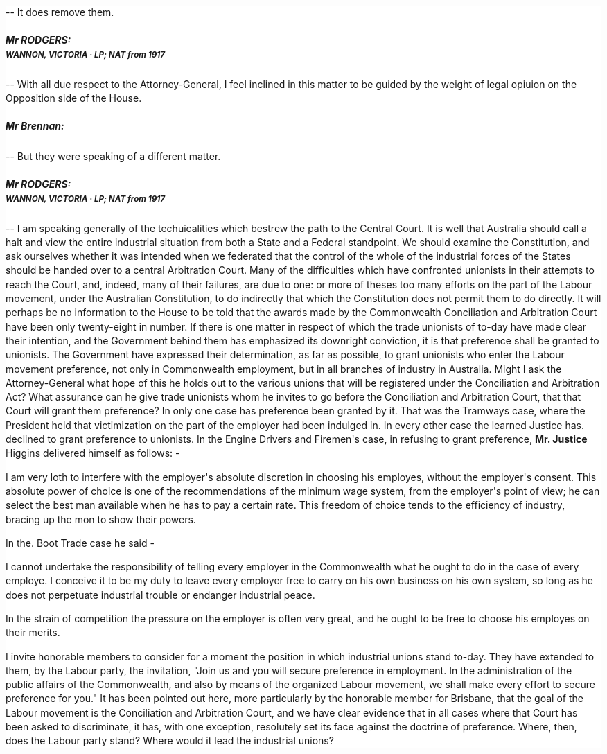 -- It does remove them. 

##### Mr RODGERS:<br><small class="text-muted">WANNON, VICTORIA &middot; LP; NAT from 1917</small>

-- With all due respect to the Attorney-General, I feel inclined in this matter to be guided by the weight of legal opiuion on the Opposition side of the House. 

##### Mr Brennan:

-- But they were speaking of a different matter. 

##### Mr RODGERS:<br><small class="text-muted">WANNON, VICTORIA &middot; LP; NAT from 1917</small>

-- I am speaking generally of the techuicalities which bestrew the path to the Central Court. It is well that Australia should call a halt and view the entire industrial situation from both a State and a Federal standpoint. We should examine the Constitution, and ask ourselves whether it was intended when we federated that the control of the whole of the industrial forces of the States should be handed over to a central Arbitration Court. Many of the difficulties which have confronted unionists in their attempts to reach the Court, and, indeed, many of their failures, are due to one: or more of theses too many efforts on the part of the Labour movement, under the Australian Constitution, to do indirectly that which the Constitution does not permit them to do directly. It will perhaps be no information to the House to be told that the awards made by the Commonwealth Conciliation and Arbitration Court have been only twenty-eight in number. If there is one matter in respect of which the trade unionists of to-day have made clear their intention, and the Government behind them has emphasized its downright conviction, it is that preference shall be granted to unionists. The Government have expressed their determination, as far as possible, to grant unionists who enter the Labour movement preference, not only in Commonwealth employment, but in all branches of industry in Australia. Might I ask the Attorney-General what hope of this he holds out to the various unions that will be registered under the Conciliation and Arbitration Act? What assurance can he give trade unionists whom he invites to go before the Conciliation and Arbitration Court, that that Court will grant them preference? In only one case has preference been granted by it. That was the Tramways case, where the  President  held that victimization on the part of the employer had been indulged in. In every other case the learned Justice has. declined to grant preference to unionists. In the Engine Drivers and Firemen's case, in refusing to grant preference,  **Mr. Justice**  Higgins delivered himself as follows: - 

I am very loth to interfere with the employer's absolute discretion in choosing his employes, without the employer's consent. This absolute power of choice is one of the recommendations of the minimum wage system, from the employer's point of view; he can select the best man available when he has to pay a certain rate. This freedom of choice tends to the efficiency of industry, bracing up the mon to show their powers. 

In the. Boot Trade case he said - 

I cannot undertake the responsibility of telling every employer in the Commonwealth what he ought to do in the case of every employe. I conceive it to be my duty to leave every employer free to carry on his own business on his own system, so long as he does not perpetuate industrial trouble or endanger industrial peace. 

In the strain of competition the pressure on the employer is often very great, and he ought to be free to choose his employes on their merits. 

I invite honorable members to consider for a moment the position in which industrial unions stand to-day. They have extended to them, by the Labour party, the invitation, "Join us and you will secure preference in employment. In the administration of the public affairs of the Commonwealth, and also by means of the organized Labour movement, we shall make every effort to secure preference for you." It has been pointed out here, more particularly by the honorable member for Brisbane, that the goal of the Labour movement is the Conciliation and Arbitration Court, and we have clear evidence that in all cases where that Court has been asked to discriminate, it has, with one exception, resolutely set its face against the doctrine of preference. Where, then, does the Labour party stand? Where would it lead the industrial unions? 
